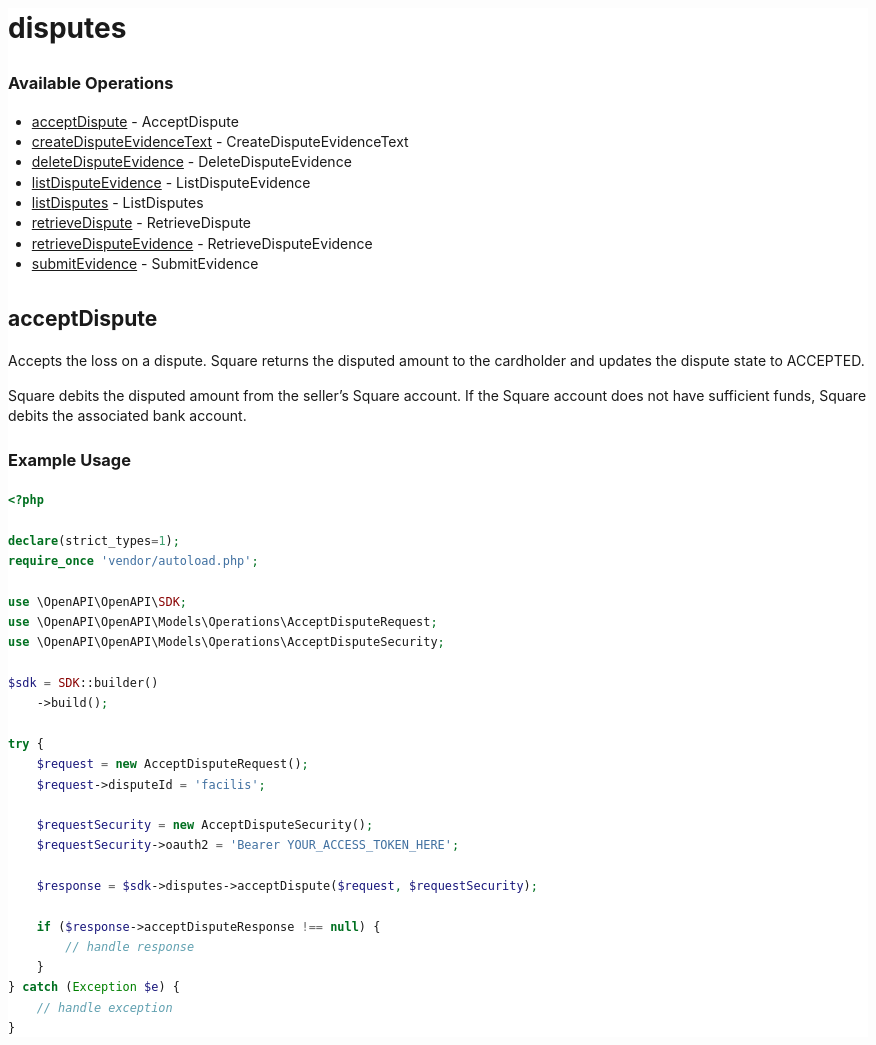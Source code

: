 # disputes

### Available Operations

* [acceptDispute](#acceptdispute) - AcceptDispute
* [createDisputeEvidenceText](#createdisputeevidencetext) - CreateDisputeEvidenceText
* [deleteDisputeEvidence](#deletedisputeevidence) - DeleteDisputeEvidence
* [listDisputeEvidence](#listdisputeevidence) - ListDisputeEvidence
* [listDisputes](#listdisputes) - ListDisputes
* [retrieveDispute](#retrievedispute) - RetrieveDispute
* [retrieveDisputeEvidence](#retrievedisputeevidence) - RetrieveDisputeEvidence
* [submitEvidence](#submitevidence) - SubmitEvidence

## acceptDispute

Accepts the loss on a dispute. Square returns the disputed amount to the cardholder and
updates the dispute state to ACCEPTED.

Square debits the disputed amount from the seller’s Square account. If the Square account
does not have sufficient funds, Square debits the associated bank account.

### Example Usage

```php
<?php

declare(strict_types=1);
require_once 'vendor/autoload.php';

use \OpenAPI\OpenAPI\SDK;
use \OpenAPI\OpenAPI\Models\Operations\AcceptDisputeRequest;
use \OpenAPI\OpenAPI\Models\Operations\AcceptDisputeSecurity;

$sdk = SDK::builder()
    ->build();

try {
    $request = new AcceptDisputeRequest();
    $request->disputeId = 'facilis';

    $requestSecurity = new AcceptDisputeSecurity();
    $requestSecurity->oauth2 = 'Bearer YOUR_ACCESS_TOKEN_HERE';

    $response = $sdk->disputes->acceptDispute($request, $requestSecurity);

    if ($response->acceptDisputeResponse !== null) {
        // handle response
    }
} catch (Exception $e) {
    // handle exception
}
```
